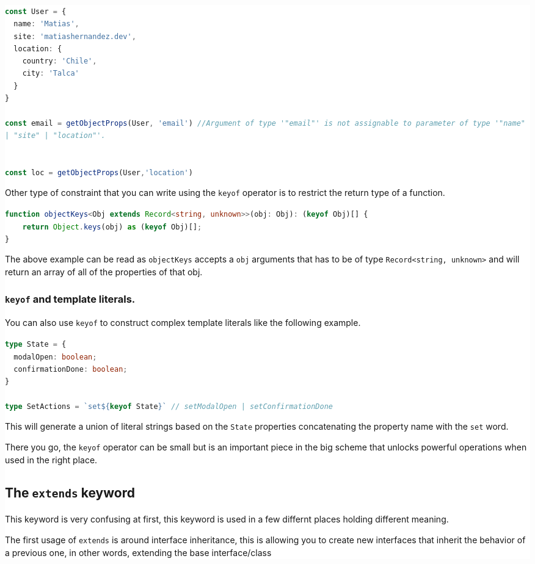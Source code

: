 ```ts
const User = {
  name: 'Matias',
  site: 'matiashernandez.dev',
  location: {
    country: 'Chile',
    city: 'Talca'
  }
}

const email = getObjectProps(User, 'email') //Argument of type '"email"' is not assignable to parameter of type '"name" | "site" | "location"'.


const loc = getObjectProps(User,'location')
```

Other type of constraint that you can write using the `keyof` operator is to restrict the return type of a function.

```ts
function objectKeys<Obj extends Record<string, unknown>>(obj: Obj): (keyof Obj)[] {
    return Object.keys(obj) as (keyof Obj)[];
}
```


The above example can be read as `objectKeys` accepts a `obj` arguments that has to be of type `Record<string, unknown>` and will return an array of all of the properties of that obj.

### `keyof` and template literals.


You can also use `keyof` to construct complex template literals like the following example.

```ts
type State = {
  modalOpen: boolean;
  confirmationDone: boolean;
}

type SetActions = `set${keyof State}` // setModalOpen | setConfirmationDone
```

This will generate a union of literal strings  based on the `State` properties concatenating the property name with the `set` word.

There you go, the `keyof` operator can be small but is an important piece in the big scheme that unlocks powerful operations when used in the right place.

## The `extends` keyword

This keyword is very confusing at first, this keyword is used in a few differnt places holding different meaning.

The first usage of `extends` is around interface inheritance, this is allowing you to create new interfaces that inherit the behavior of a previous one, in other words, extending the base interface/class 
